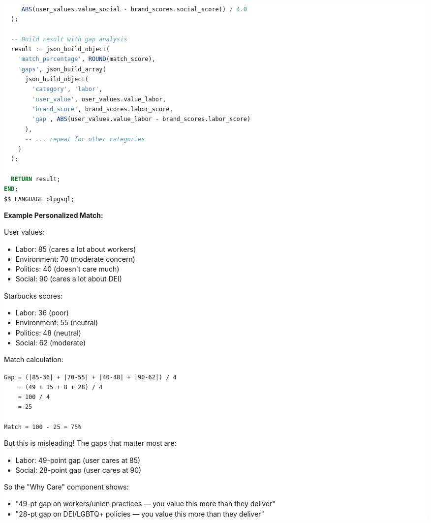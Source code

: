 ```sql
     ABS(user_values.value_social - brand_scores.social_score)) / 4.0
  );
  
  -- Build result with gap analysis
  result := json_build_object(
    'match_percentage', ROUND(match_score),
    'gaps', json_build_array(
      json_build_object(
        'category', 'labor',
        'user_value', user_values.value_labor,
        'brand_score', brand_scores.labor_score,
        'gap', ABS(user_values.value_labor - brand_scores.labor_score)
      ),
      -- ... repeat for other categories
    )
  );
  
  RETURN result;
END;
$$ LANGUAGE plpgsql;
```

**Example Personalized Match:**

User values:
- Labor: 85 (cares a lot about workers)
- Environment: 70 (moderate concern)
- Politics: 40 (doesn't care much)
- Social: 90 (cares a lot about DEI)

Starbucks scores:
- Labor: 36 (poor)
- Environment: 55 (neutral)
- Politics: 48 (neutral)
- Social: 62 (moderate)

Match calculation:
```
Gap = (|85-36| + |70-55| + |40-48| + |90-62|) / 4
    = (49 + 15 + 8 + 28) / 4
    = 100 / 4
    = 25

Match = 100 - 25 = 75%
```

But this is misleading! The gaps that matter most are:
- Labor: 49-point gap (user cares at 85)
- Social: 28-point gap (user cares at 90)

So the "Why Care" component shows:
- "49-pt gap on workers/union practices — you value this more than they deliver"
- "28-pt gap on DEI/LGBTQ+ policies — you value this more than they deliver"
